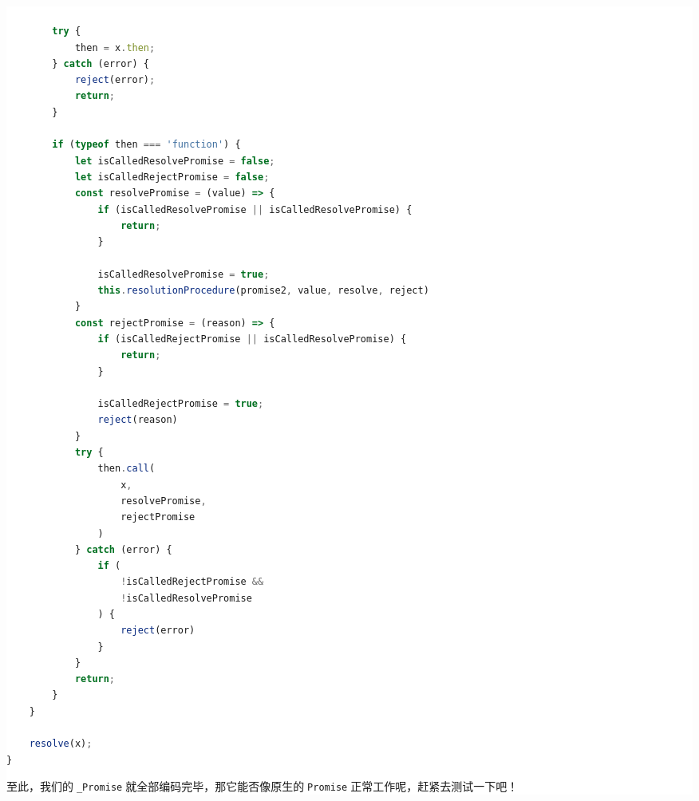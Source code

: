 ```js

        try {
            then = x.then;
        } catch (error) {
            reject(error);
            return;
        }

        if (typeof then === 'function') {
            let isCalledResolvePromise = false;
            let isCalledRejectPromise = false;
            const resolvePromise = (value) => {
                if (isCalledResolvePromise || isCalledResolvePromise) {
                    return;
                }

                isCalledResolvePromise = true;
                this.resolutionProcedure(promise2, value, resolve, reject)
            }
            const rejectPromise = (reason) => {
                if (isCalledRejectPromise || isCalledResolvePromise) {
                    return;
                }

                isCalledRejectPromise = true;
                reject(reason)
            }
            try {
                then.call(
                    x,
                    resolvePromise,
                    rejectPromise
                )
            } catch (error) {
                if (
                    !isCalledRejectPromise &&
                    !isCalledResolvePromise
                ) {
                    reject(error)
                }
            }
            return;
        }
    }

    resolve(x);
}
```

至此，我们的 ```_Promise``` 就全部编码完毕，那它能否像原生的 ```Promise``` 正常工作呢，赶紧去测试一下吧！
